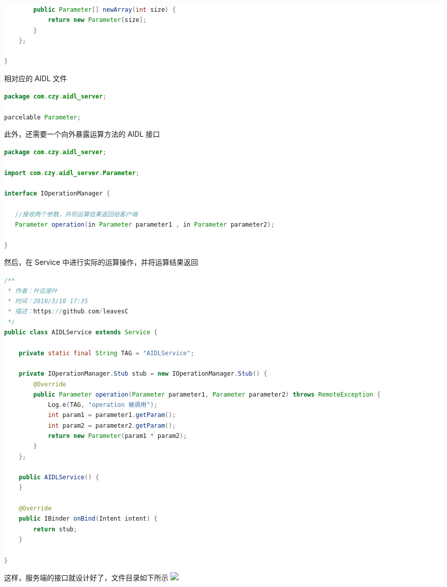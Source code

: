 ```java
        public Parameter[] newArray(int size) {
            return new Parameter[size];
        }
    };

}
```
相对应的 AIDL 文件

```java
package com.czy.aidl_server;

parcelable Parameter;
```
此外，还需要一个向外暴露运算方法的 AIDL 接口

```java
package com.czy.aidl_server;

import com.czy.aidl_server.Parameter;

interface IOperationManager {

   //接收两个参数，并将运算结果返回给客户端
   Parameter operation(in Parameter parameter1 , in Parameter parameter2);

}
```
然后，在 Service 中进行实际的运算操作，并将运算结果返回
```java
/**
 * 作者：叶应是叶
 * 时间：2018/3/18 17:35
 * 描述：https://github.com/leavesC
 */
public class AIDLService extends Service {

    private static final String TAG = "AIDLService";

    private IOperationManager.Stub stub = new IOperationManager.Stub() {
        @Override
        public Parameter operation(Parameter parameter1, Parameter parameter2) throws RemoteException {
            Log.e(TAG, "operation 被调用");
            int param1 = parameter1.getParam();
            int param2 = parameter2.getParam();
            return new Parameter(param1 * param2);
        }
    };

    public AIDLService() {
    }

    @Override
    public IBinder onBind(Intent intent) {
        return stub;
    }

}
```
这样，服务端的接口就设计好了，文件目录如下所示
![](https://upload-images.jianshu.io/upload_images/2552605-fbdb5f6bac3c8ce1.png?imageMogr2/auto-orient/strip%7CimageView2/2/w/1240)
